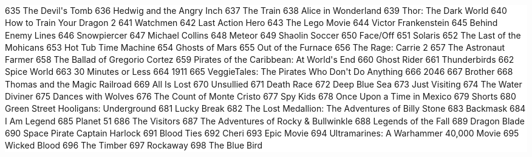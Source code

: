 635 The Devil's Tomb
636 Hedwig and the Angry Inch
637 The Train
638 Alice in Wonderland
639 Thor: The Dark World
640 How to Train Your Dragon 2
641 Watchmen
642 Last Action Hero
643 The Lego Movie
644 Victor Frankenstein
645 Behind Enemy Lines
646 Snowpiercer
647 Michael Collins
648 Meteor
649 Shaolin Soccer
650 Face/Off
651 Solaris
652 The Last of the Mohicans
653 Hot Tub Time Machine
654 Ghosts of Mars
655 Out of the Furnace
656 The Rage: Carrie 2
657 The Astronaut Farmer
658 The Ballad of Gregorio Cortez
659 Pirates of the Caribbean: At World's End
660 Ghost Rider
661 Thunderbirds
662 Spice World
663 30 Minutes or Less
664 1911
665 VeggieTales: The Pirates Who Don't Do Anything
666 2046
667 Brother
668 Thomas and the Magic Railroad
669 All Is Lost
670 Unsullied
671 Death Race
672 Deep Blue Sea
673 Just Visiting
674 The Water Diviner
675 Dances with Wolves
676 The Count of Monte Cristo
677 Spy Kids
678 Once Upon a Time in Mexico
679 Shorts
680 Green Street Hooligans: Underground
681 Lucky Break
682 The Lost Medallion: The Adventures of Billy Stone
683 Backmask
684 I Am Legend
685 Planet 51
686 The Visitors
687 The Adventures of Rocky & Bullwinkle
688 Legends of the Fall
689 Dragon Blade
690 Space Pirate Captain Harlock
691 Blood Ties
692 Cheri
693 Epic Movie
694 Ultramarines: A Warhammer 40,000 Movie
695 Wicked Blood
696 The Timber
697 Rockaway
698 The Blue Bird